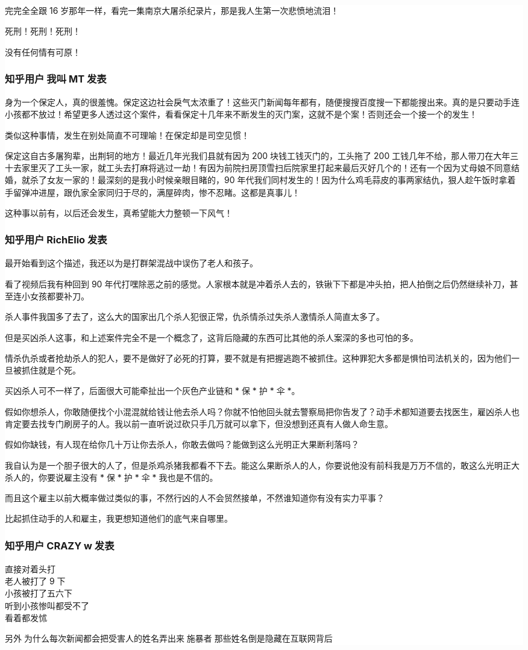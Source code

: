 完完全全跟 16 岁那年一样，看完一集南京大屠杀纪录片，那是我人生第一次悲愤地流泪！

死刑！死刑！死刑！

没有任何情有可原！
    
    
    
    
### 知乎用户 我叫 MT 发表
    
身为一个保定人，真的很羞愧。保定这边社会戾气太浓重了！这些灭门新闻每年都有，随便搜搜百度搜一下都能搜出来。真的是只要动手连小孩都不放过！希望更多人透过这个案件，看看保定十几年来不断发生的灭门案，这就不是个案！否则还会一个接一个的发生！

类似这种事情，发生在别处简直不可理喻！在保定却是司空见惯！

保定这自古多屠狗辈，出荆轲的地方！最近几年光我们县就有因为 200 块钱工钱灭门的，工头拖了 200 工钱几年不给，那人带刀在大年三十去家里灭了工头一家，就工头去打麻将逃过一劫！有因为前院扫房顶雪扫后院家里打起来最后灭好几个的！还有一个因为丈母娘不同意结婚，就杀了女友一家的！最深刻的是我小时候亲眼目睹的，90 年代我们同村发生的！因为什么鸡毛蒜皮的事两家结仇，狠人趁午饭时拿着手留弹冲进屋，跟仇家全家同归于尽的，满屋碎肉，惨不忍睹。这都是真事儿！

这种事以前有，以后还会发生，真希望能大力整顿一下风气！
    
    
    
    
### 知乎用户 RichElio 发表
    
最开始看到这个描述，我还以为是打群架混战中误伤了老人和孩子。

看了视频后我有种回到 90 年代打嘿除恶之前的感觉。人家根本就是冲着杀人去的，铁锹下下都是冲头拍，把人拍倒之后仍然继续补刀，甚至连小女孩都要补刀。

杀人事件我国多了去了，这么大的国家出几个杀人犯很正常，仇杀情杀过失杀人激情杀人简直太多了。

但是买凶杀人这事，和上述案件完全不是一个概念了，这背后隐藏的东西可比其他的杀人案深的多也可怕的多。

情杀仇杀或者抢劫杀人的犯人，要不是做好了必死的打算，要不就是有把握逃跑不被抓住。这种罪犯大多都是惧怕司法机关的，因为他们一旦被抓住就是个死。

买凶杀人可不一样了，后面很大可能牵扯出一个灰色产业链和 \* 保 \* 护 \* 伞 \*。

假如你想杀人，你敢随便找个小混混就给钱让他去杀人吗？你就不怕他回头就去警察局把你告发了？动手术都知道要去找医生，雇凶杀人也肯定要去找专门刷房子的人。我以前一直听说过砍只手几万就可以拿下，但没想到还真有人做人命生意。

假如你缺钱，有人现在给你几十万让你去杀人，你敢去做吗？能做到这么光明正大果断利落吗？

我自认为是一个胆子很大的人了，但是杀鸡杀猪我都看不下去。能这么果断杀人的人，你要说他没有前科我是万万不信的，敢这么光明正大杀人的，你要说雇主没有 \* 保 \* 护 \* 伞 \* 我也是不信的。

而且这个雇主以前大概率做过类似的事，不然行凶的人不会贸然接单，不然谁知道你有没有实力平事？

比起抓住动手的人和雇主，我更想知道他们的底气来自哪里。
    
    
    
    
### 知乎用户 CRAZY w 发表
    
直接对着头打  
老人被打了 9 下  
小孩被打了五六下  
听到小孩惨叫都受不了  
看着都发怵

另外 为什么每次新闻都会把受害人的姓名弄出来 施暴者 那些姓名倒是隐藏在互联网背后
    